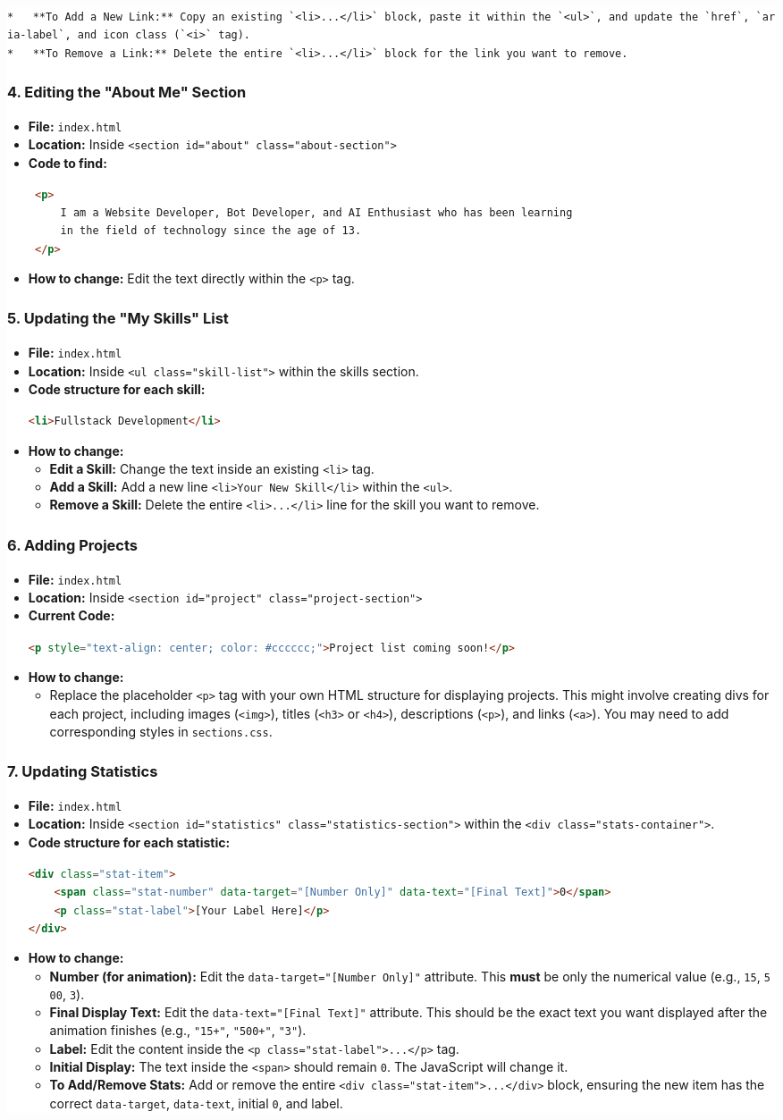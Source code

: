     *   **To Add a New Link:** Copy an existing `<li>...</li>` block, paste it within the `<ul>`, and update the `href`, `aria-label`, and icon class (`<i>` tag).
    *   **To Remove a Link:** Delete the entire `<li>...</li>` block for the link you want to remove.

### 4. Editing the "About Me" Section

*   **File:** `index.html`
*   **Location:** Inside `<section id="about" class="about-section">`
*   **Code to find:**
    ```html
     <p>
         I am a Website Developer, Bot Developer, and AI Enthusiast who has been learning
         in the field of technology since the age of 13.
     </p>
    ```
*   **How to change:** Edit the text directly within the `<p>` tag.

### 5. Updating the "My Skills" List

*   **File:** `index.html`
*   **Location:** Inside `<ul class="skill-list">` within the skills section.
*   **Code structure for each skill:**
    ```html
    <li>Fullstack Development</li>
    ```
*   **How to change:**
    *   **Edit a Skill:** Change the text inside an existing `<li>` tag.
    *   **Add a Skill:** Add a new line `<li>Your New Skill</li>` within the `<ul>`.
    *   **Remove a Skill:** Delete the entire `<li>...</li>` line for the skill you want to remove.

### 6. Adding Projects

*   **File:** `index.html`
*   **Location:** Inside `<section id="project" class="project-section">`
*   **Current Code:**
    ```html
    <p style="text-align: center; color: #cccccc;">Project list coming soon!</p>
    ```
*   **How to change:**
    *   Replace the placeholder `<p>` tag with your own HTML structure for displaying projects. This might involve creating divs for each project, including images (`<img>`), titles (`<h3>` or `<h4>`), descriptions (`<p>`), and links (`<a>`). You may need to add corresponding styles in `sections.css`.

### 7. Updating Statistics

*   **File:** `index.html`
*   **Location:** Inside `<section id="statistics" class="statistics-section">` within the `<div class="stats-container">`.
*   **Code structure for each statistic:**
    ```html
    <div class="stat-item">
        <span class="stat-number" data-target="[Number Only]" data-text="[Final Text]">0</span>
        <p class="stat-label">[Your Label Here]</p>
    </div>
    ```
*   **How to change:**
    *   **Number (for animation):** Edit the `data-target="[Number Only]"` attribute. This **must** be only the numerical value (e.g., `15`, `500`, `3`).
    *   **Final Display Text:** Edit the `data-text="[Final Text]"` attribute. This should be the exact text you want displayed after the animation finishes (e.g., `"15+"`, `"500+"`, `"3"`).
    *   **Label:** Edit the content inside the `<p class="stat-label">...</p>` tag.
    *   **Initial Display:** The text inside the `<span>` should remain `0`. The JavaScript will change it.
    *   **To Add/Remove Stats:** Add or remove the entire `<div class="stat-item">...</div>` block, ensuring the new item has the correct `data-target`, `data-text`, initial `0`, and label.
